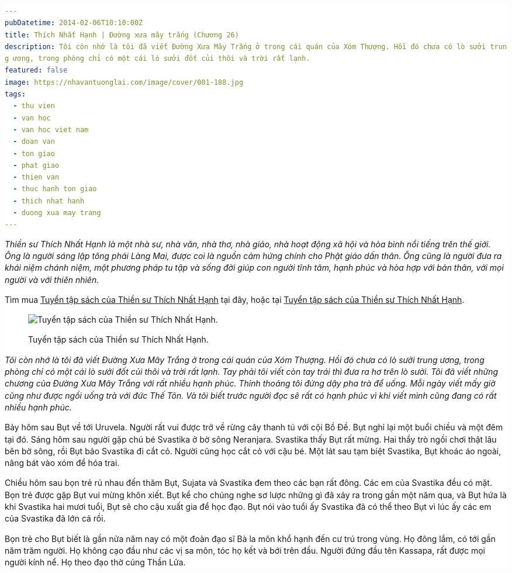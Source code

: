 ```yaml
---
pubDatetime: 2014-02-06T10:10:00Z
title: Thích Nhất Hạnh | Đường xưa mây trắng (Chương 26)
description: Tôi còn nhớ là tôi đã viết Đường Xưa Mây Trắng ở trong cái quán của Xóm Thượng. Hồi đó chưa có lò sưởi trung ương, trong phòng chỉ có một cái lò sưởi đốt củi thôi và trời rất lạnh.
featured: false
image: https://nhavantuonglai.com/image/cover/001-188.jpg
tags:
  - thu vien
  - van hoc
  - van hoc viet nam
  - doan van
  - ton giao
  - phat giao
  - thien van
  - thuc hanh ton giao
  - thich nhat hanh
  - duong xua may trang
---
```


_Thiền sư Thích Nhất Hạnh là một nhà sư, nhà văn, nhà thơ, nhà giáo, nhà hoạt động xã hội và hòa bình nổi tiếng trên thế giới. Ông là người sáng lập tông phái Làng Mai, được coi là nguồn cảm hứng chính cho Phật giáo dấn thân. Ông cũng là người đưa ra khái niệm chánh niệm, một phương pháp tu tập và sống đời giúp con người tĩnh tâm, hạnh phúc và hòa hợp với bản thân, với mọi người và với thiên nhiên._

Tìm mua [Tuyển tập sách của Thiền sư Thích Nhất Hạnh](https://shope.ee/2q52sL8Etn) tại đây, hoặc tại [Tuyển tập sách của Thiền sư Thích Nhất Hạnh](https://shope.ee/7zn92I83dd).

<figure><img src="https://info.nhavantuonglai.com/thich-nhat-hanh-02" alt="Tuyển tập sách của Thiền sư Thích Nhất Hạnh." title="Tuyển tập sách của Thiền sư Thích Nhất Hạnh." height=100% width=100%><figcaption><p>Tuyển tập sách của Thiền sư Thích Nhất Hạnh.</p></figcaption></figure>

_Tôi còn nhớ là tôi đã viết Đường Xưa Mây Trắng ở trong cái quán của Xóm Thượng. Hồi đó chưa có lò sưởi trung ương, trong phòng chỉ có một cái lò sưởi đốt củi thôi và trời rất lạnh. Tay phải tôi viết còn tay trái thì đưa ra hơ trên lò sưởi. Tôi đã viết những chương của Đường Xưa Mây Trắng với rất nhiều hạnh phúc. Thỉnh thoảng tôi đứng dậy pha trà để uống. Mỗi ngày viết mấy giờ cũng như được ngồi uống trà với đức Thế Tôn. Và tôi biết trước người đọc sẽ rất có hạnh phúc vì khi viết mình cũng đang có rất nhiều hạnh phúc._

Bảy hôm sau Bụt về tới Uruvela. Người rất vui được trở về rừng cây thanh tú với cội Bồ Đề. Bụt nghỉ lại một buổi chiều và một đêm tại đó. Sáng hôm sau người gặp chú bé Svastika ở bờ sông Neranjara. Svastika thấy Bụt rất mừng. Hai thầy trò ngồi chơi thật lâu bên bờ sông, rồi Bụt bảo Svastika đi cắt cỏ. Người cũng học cắt cỏ với cậu bé. Một lát sau tạm biệt Svastika, Bụt khoác áo ngoài, nâng bát vào xóm để hóa trai.

Chiều hôm sau bọn trẻ rủ nhau đến thăm Bụt, Sujata và Svastika đem theo các bạn rất đông. Các em của Svastika đều có mặt. Bọn trẻ được gặp Bụt vui mừng khôn xiết. Bụt kể cho chúng nghe sơ lược những gì đã xảy ra trong gần một năm qua, và Bụt hứa là khi Svastika hai mươi tuổi, Bụt sẽ cho cậu xuất gia để học đạo. Bụt nói vào tuổi ấy Svastika đã có thể theo Bụt vì lúc ấy các em của Svastika đã lớn cả rồi.

Bọn trẻ cho Bụt biết là gần nửa năm nay có một đoàn đạo sĩ Bà la môn khổ hạnh đến cư trú trong vùng. Họ đông lắm, có tới gần năm trăm người. Họ không cạo đầu như các vị sa môn, tóc họ kết và bới trên đầu. Người đứng đầu tên Kassapa, rất được mọi người kính nể. Họ theo đạo thờ cúng Thần Lửa.
